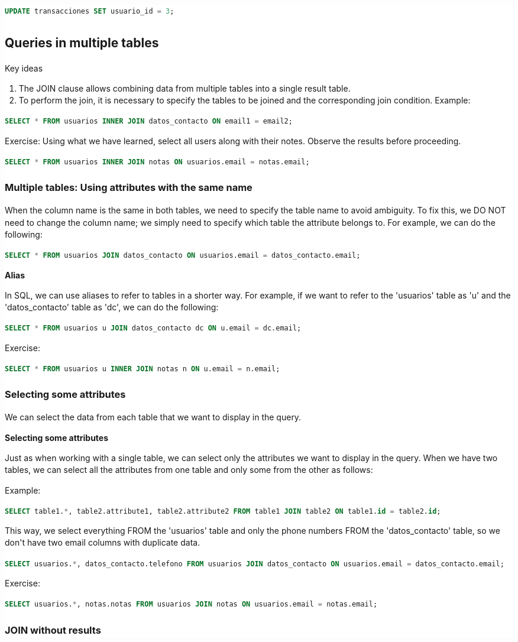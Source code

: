 ```sql
UPDATE transacciones SET usuario_id = 3;
```
## Queries in multiple tables
Key ideas
1. The JOIN clause allows combining data from multiple tables into a single result table.
2. To perform the join, it is necessary to specify the tables to be joined and the corresponding join condition.
Example:
```sql
SELECT * FROM usuarios INNER JOIN datos_contacto ON email1 = email2;
```
Exercise:
Using what we have learned, select all users along with their notes. Observe the results before proceeding.
```sql
SELECT * FROM usuarios INNER JOIN notas ON usuarios.email = notas.email;
```
### Multiple tables: Using attributes with the same name
When the column name is the same in both tables, we need to specify the table name to avoid ambiguity.
To fix this, we DO NOT need to change the column name; we simply need to specify which table the attribute belongs to.
For example, we can do the following:
```sql
SELECT * FROM usuarios JOIN datos_contacto ON usuarios.email = datos_contacto.email;
```
**Alias**

In SQL, we can use aliases to refer to tables in a shorter way.
For example, if we want to refer to the 'usuarios' table as 'u' and the 'datos_contacto' table as 'dc', we can do the following:
```sql
SELECT * FROM usuarios u JOIN datos_contacto dc ON u.email = dc.email;
```
Exercise:
```sql
SELECT * FROM usuarios u INNER JOIN notas n ON u.email = n.email;
```
### Selecting some attributes
We can select the data from each table that we want to display in the query.

**Selecting some attributes**

Just as when working with a single table, we can select only the attributes we want to display in the query.
When we have two tables, we can select all the attributes from one table and only some from the other as follows:

Example:
```sql
SELECT table1.*, table2.attribute1, table2.attribute2 FROM table1 JOIN table2 ON table1.id = table2.id;
```
This way, we select everything FROM the 'usuarios' table and only the phone numbers FROM the 'datos_contacto' table,
so we don't have two email columns with duplicate data.
```sql
SELECT usuarios.*, datos_contacto.telefono FROM usuarios JOIN datos_contacto ON usuarios.email = datos_contacto.email;
```
Exercise:
```sql
SELECT usuarios.*, notas.notas FROM usuarios JOIN notas ON usuarios.email = notas.email;
```
### JOIN without results